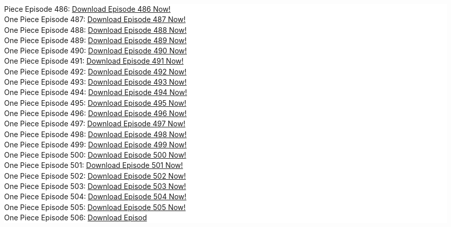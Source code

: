 Piece Episode 486: <a href="http://ouo.io/qs/eCodkFEQ?s=https://www.rapidvideo.com/d/G6FRPEYE07">Download Episode 486 Now! </a><br>One Piece Episode 487: <a href="http://ouo.io/qs/eCodkFEQ?s=https://www.rapidvideo.com/d/G6FRPEYIWO">Download Episode 487 Now! </a><br>One Piece Episode 488: <a href="http://ouo.io/qs/eCodkFEQ?s=https://www.rapidvideo.com/d/G6FRPEYPRF">Download Episode 488 Now! </a><br>One Piece Episode 489: <a href="http://ouo.io/qs/eCodkFEQ?s=https://www.rapidvideo.com/d/G6FRPEYVJ9">Download Episode 489 Now! </a><br>One Piece Episode 490: <a href="http://ouo.io/qs/eCodkFEQ?s=https://www.rapidvideo.com/d/G6FRPEZ1SL">Download Episode 490 Now! </a><br>One Piece Episode 491: <a href="http://ouo.io/qs/eCodkFEQ?s=https://www.rapidvideo.com/d/G6FRPEZ6T7">Download Episode 491 Now! </a><br>One Piece Episode 492: <a href="http://ouo.io/qs/eCodkFEQ?s=https://www.rapidvideo.com/d/G6FRPEZBY0">Download Episode 492 Now! </a><br>One Piece Episode 493: <a href="http://ouo.io/qs/eCodkFEQ?s=https://www.rapidvideo.com/d/G6FRPEZGIV">Download Episode 493 Now! </a><br>One Piece Episode 494: <a href="http://ouo.io/qs/eCodkFEQ?s=https://www.rapidvideo.com/d/G6FRPEZXIK">Download Episode 494 Now! </a><br>One Piece Episode 495: <a href="http://ouo.io/qs/eCodkFEQ?s=https://www.rapidvideo.com/d/G6FRPF04DA">Download Episode 495 Now! </a><br>One Piece Episode 496: <a href="http://ouo.io/qs/eCodkFEQ?s=https://www.rapidvideo.com/d/G6FRPF07VX">Download Episode 496 Now! </a><br>One Piece Episode 497: <a href="http://ouo.io/qs/eCodkFEQ?s=https://www.rapidvideo.com/d/G6FRPF0BIB">Download Episode 497 Now! </a><br>One Piece Episode 498: <a href="http://ouo.io/qs/eCodkFEQ?s=https://www.rapidvideo.com/d/G6FRPF0EOT">Download Episode 498 Now! </a><br>One Piece Episode 499: <a href="http://ouo.io/qs/eCodkFEQ?s=https://www.rapidvideo.com/d/G6FRPF0IAY">Download Episode 499 Now! </a><br>One Piece Episode 500: <a href="http://ouo.io/qs/eCodkFEQ?s=https://www.rapidvideo.com/d/G6FRPF0LYW">Download Episode 500 Now! </a><br>One Piece Episode 501: <a href="http://ouo.io/qs/eCodkFEQ?s=https://www.rapidvideo.com/d/G6FRPF0PMV">Download Episode 501 Now! </a><br>One Piece Episode 502: <a href="http://ouo.io/qs/eCodkFEQ?s=https://www.rapidvideo.com/d/G6FRPF0XLA">Download Episode 502 Now! </a><br>One Piece Episode 503: <a href="http://ouo.io/qs/eCodkFEQ?s=https://www.rapidvideo.com/d/G6FRPF196J">Download Episode 503 Now! </a><br>One Piece Episode 504: <a href="http://ouo.io/qs/eCodkFEQ?s=https://www.rapidvideo.com/d/G6FRPF1DFK">Download Episode 504 Now! </a><br>One Piece Episode 505: <a href="http://ouo.io/qs/eCodkFEQ?s=https://www.rapidvideo.com/d/G6FRPF1HQW">Download Episode 505 Now! </a><br>One Piece Episode 506: <a href="http://ouo.io/qs/eCodkFEQ?s=https://www.rapidvideo.com/d/G6FRPF1LJV">Download Episod